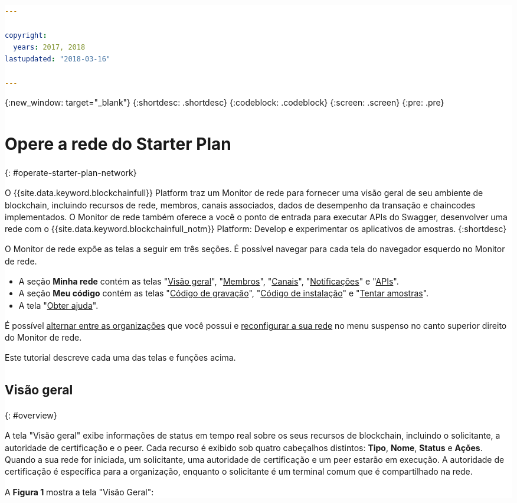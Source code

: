 ```yaml
---

copyright:
  years: 2017, 2018
lastupdated: "2018-03-16"

---
```


{:new_window: target="_blank"}
{:shortdesc: .shortdesc}
{:codeblock: .codeblock}
{:screen: .screen}
{:pre: .pre}

# Opere a rede do Starter Plan
{: #operate-starter-plan-network}

O {{site.data.keyword.blockchainfull}} Platform traz um Monitor de rede para fornecer uma visão geral de seu ambiente de blockchain, incluindo recursos de rede, membros, canais associados, dados de desempenho da transação e chaincodes implementados. O Monitor de rede também oferece a você o ponto de entrada para executar APIs do Swagger, desenvolver uma rede com o {{site.data.keyword.blockchainfull_notm}} Platform: Develop e experimentar os aplicativos de amostras.
{:shortdesc}

O Monitor de rede expõe as telas a seguir em três seções. É possível navegar para cada tela do navegador esquerdo no Monitor de rede.
- A seção **Minha rede** contém as telas "[Visão geral](#overview)", "[Membros](#members)", "[Canais](#channels)", "[Notificações](#notifications)" e "[APIs](#apis)".
- A seção **Meu código** contém as telas "[Código de gravação](#write_code)", "[Código de instalação](#chaincode)" e "[Tentar amostras](#samples)".
- A tela "[Obter ajuda](#support)".

É possível [alternar entre as organizações](#switch_organizations) que você possui e [reconfigurar a sua rede](#reset_network) no menu suspenso no canto superior direito do Monitor de rede.

Este tutorial descreve cada uma das telas e funções acima.

## Visão geral
{: #overview}

A tela "Visão geral" exibe informações de status em tempo real sobre os seus recursos de blockchain, incluindo o solicitante, a autoridade de certificação e o peer. Cada recurso é exibido sob quatro cabeçalhos distintos: **Tipo**, **Nome**, **Status** e **Ações**. Quando a sua rede for iniciada, um solicitante, uma autoridade de certificação e um peer estarão em execução. A autoridade de certificação é específica para a organização, enquanto o solicitante é um terminal comum que é compartilhado na rede.

A **Figura 1** mostra a tela "Visão Geral":
